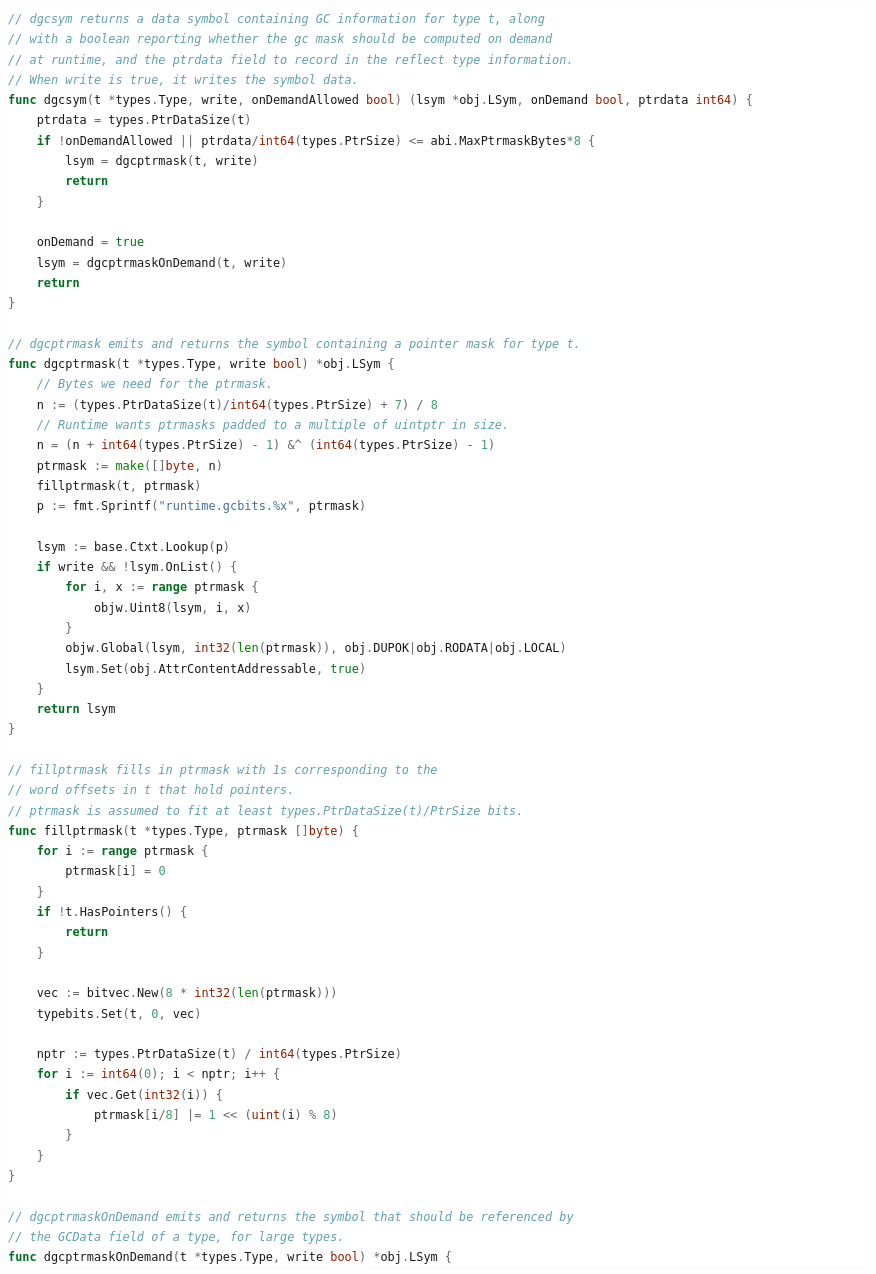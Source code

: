 ```go
// dgcsym returns a data symbol containing GC information for type t, along
// with a boolean reporting whether the gc mask should be computed on demand
// at runtime, and the ptrdata field to record in the reflect type information.
// When write is true, it writes the symbol data.
func dgcsym(t *types.Type, write, onDemandAllowed bool) (lsym *obj.LSym, onDemand bool, ptrdata int64) {
	ptrdata = types.PtrDataSize(t)
	if !onDemandAllowed || ptrdata/int64(types.PtrSize) <= abi.MaxPtrmaskBytes*8 {
		lsym = dgcptrmask(t, write)
		return
	}

	onDemand = true
	lsym = dgcptrmaskOnDemand(t, write)
	return
}

// dgcptrmask emits and returns the symbol containing a pointer mask for type t.
func dgcptrmask(t *types.Type, write bool) *obj.LSym {
	// Bytes we need for the ptrmask.
	n := (types.PtrDataSize(t)/int64(types.PtrSize) + 7) / 8
	// Runtime wants ptrmasks padded to a multiple of uintptr in size.
	n = (n + int64(types.PtrSize) - 1) &^ (int64(types.PtrSize) - 1)
	ptrmask := make([]byte, n)
	fillptrmask(t, ptrmask)
	p := fmt.Sprintf("runtime.gcbits.%x", ptrmask)

	lsym := base.Ctxt.Lookup(p)
	if write && !lsym.OnList() {
		for i, x := range ptrmask {
			objw.Uint8(lsym, i, x)
		}
		objw.Global(lsym, int32(len(ptrmask)), obj.DUPOK|obj.RODATA|obj.LOCAL)
		lsym.Set(obj.AttrContentAddressable, true)
	}
	return lsym
}

// fillptrmask fills in ptrmask with 1s corresponding to the
// word offsets in t that hold pointers.
// ptrmask is assumed to fit at least types.PtrDataSize(t)/PtrSize bits.
func fillptrmask(t *types.Type, ptrmask []byte) {
	for i := range ptrmask {
		ptrmask[i] = 0
	}
	if !t.HasPointers() {
		return
	}

	vec := bitvec.New(8 * int32(len(ptrmask)))
	typebits.Set(t, 0, vec)

	nptr := types.PtrDataSize(t) / int64(types.PtrSize)
	for i := int64(0); i < nptr; i++ {
		if vec.Get(int32(i)) {
			ptrmask[i/8] |= 1 << (uint(i) % 8)
		}
	}
}

// dgcptrmaskOnDemand emits and returns the symbol that should be referenced by
// the GCData field of a type, for large types.
func dgcptrmaskOnDemand(t *types.Type, write bool) *obj.LSym {
```